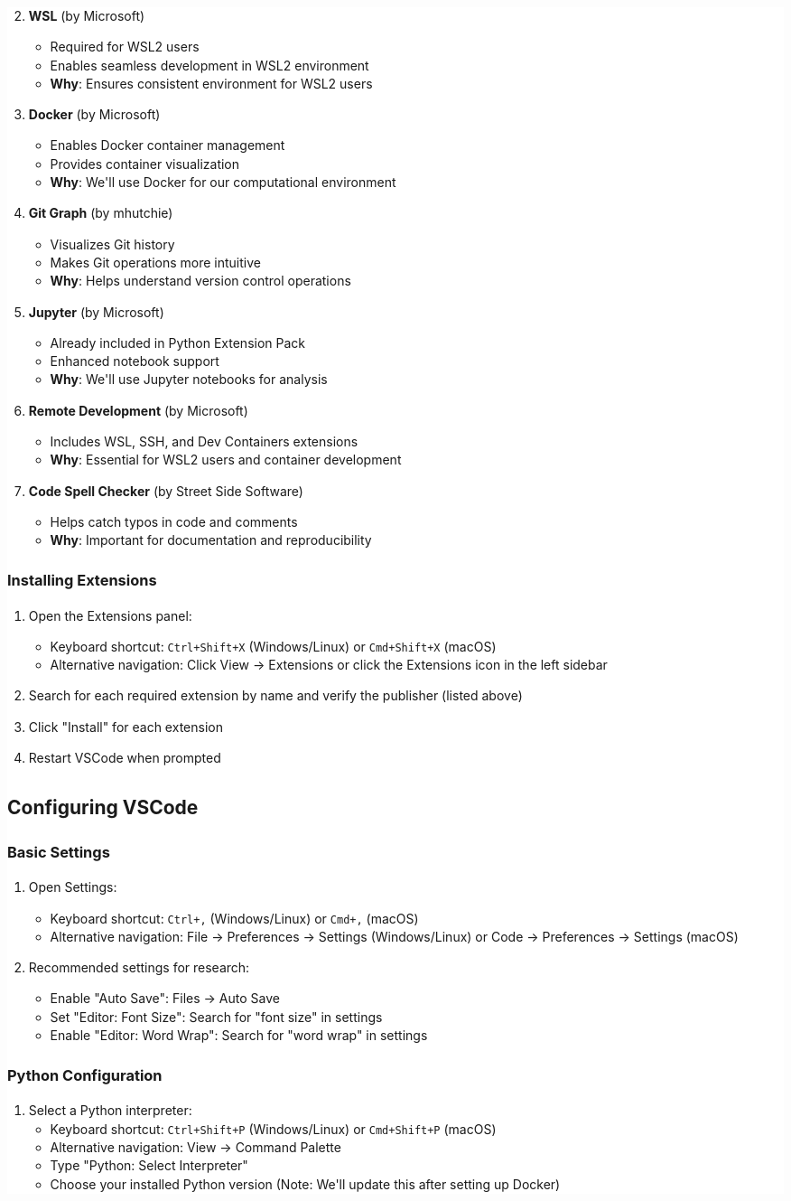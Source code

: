 2. **WSL** (by Microsoft)
   - Required for WSL2 users
   - Enables seamless development in WSL2 environment
   - **Why**: Ensures consistent environment for WSL2 users

3. **Docker** (by Microsoft)
   - Enables Docker container management
   - Provides container visualization
   - **Why**: We'll use Docker for our computational environment

4. **Git Graph** (by mhutchie)
   - Visualizes Git history
   - Makes Git operations more intuitive
   - **Why**: Helps understand version control operations

5. **Jupyter** (by Microsoft)
   - Already included in Python Extension Pack
   - Enhanced notebook support
   - **Why**: We'll use Jupyter notebooks for analysis

6. **Remote Development** (by Microsoft)
   - Includes WSL, SSH, and Dev Containers extensions
   - **Why**: Essential for WSL2 users and container development

7. **Code Spell Checker** (by Street Side Software)
   - Helps catch typos in code and comments
   - **Why**: Important for documentation and reproducibility

### Installing Extensions

1. Open the Extensions panel:
   - Keyboard shortcut: `Ctrl+Shift+X` (Windows/Linux) or `Cmd+Shift+X` (macOS)
   - Alternative navigation: Click View → Extensions or click the Extensions icon in the left sidebar
   
2. Search for each required extension by name and verify the publisher (listed above)

3. Click "Install" for each extension

4. Restart VSCode when prompted

## Configuring VSCode

### Basic Settings
1. Open Settings:
   - Keyboard shortcut: `Ctrl+,` (Windows/Linux) or `Cmd+,` (macOS)
   - Alternative navigation: File → Preferences → Settings (Windows/Linux) or Code → Preferences → Settings (macOS)

2. Recommended settings for research:
   - Enable "Auto Save": Files → Auto Save
   - Set "Editor: Font Size": Search for "font size" in settings
   - Enable "Editor: Word Wrap": Search for "word wrap" in settings

### Python Configuration
1. Select a Python interpreter:
   - Keyboard shortcut: `Ctrl+Shift+P` (Windows/Linux) or `Cmd+Shift+P` (macOS)
   - Alternative navigation: View → Command Palette
   - Type "Python: Select Interpreter"
   - Choose your installed Python version
   (Note: We'll update this after setting up Docker)
